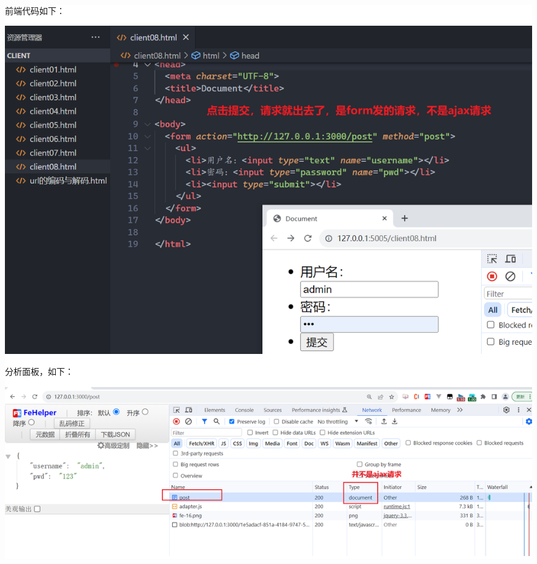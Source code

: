 前端代码如下：

![1696833959513](./assets/1696833959513.png)

分析面板，如下：

![1696834022525](./assets/1696834022525.png)
